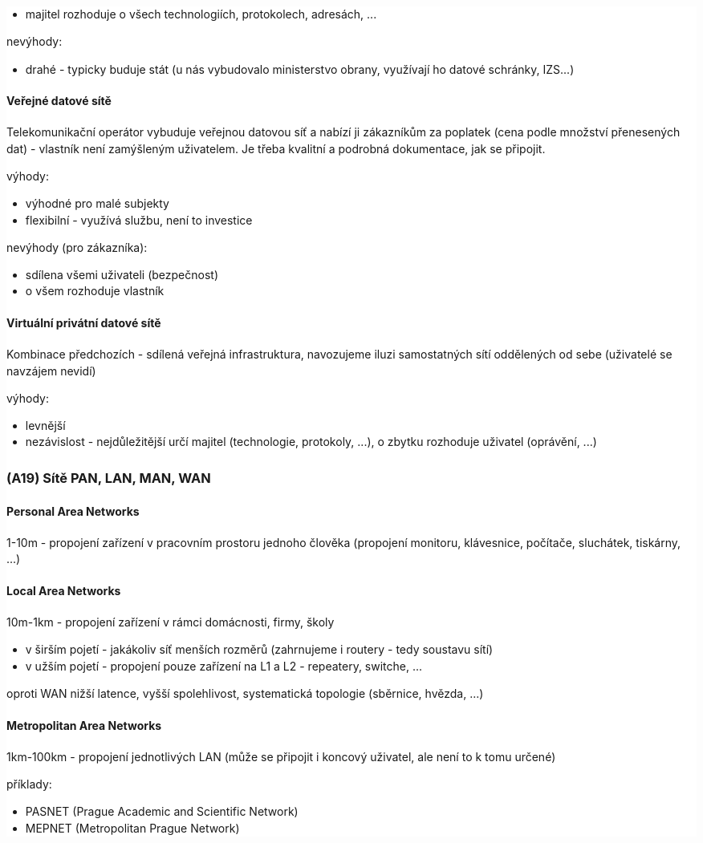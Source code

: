 - majitel rozhoduje o všech technologiích, protokolech, adresách, ...

nevýhody:

- drahé - typicky buduje stát (u nás vybudovalo ministerstvo obrany, využívají ho datové schránky, IZS...)

#### Veřejné datové sítě

Telekomunikační operátor vybuduje veřejnou datovou síť a nabízí ji zákazníkům za poplatek (cena podle množství přenesených dat) - vlastník není zamýšleným uživatelem. Je třeba kvalitní a podrobná dokumentace, jak se připojit.

výhody:

- výhodné pro malé subjekty
- flexibilní - využívá službu, není to investice

nevýhody (pro zákazníka):

- sdílena všemi uživateli (bezpečnost)
- o všem rozhoduje vlastník

#### Virtuální privátní datové sítě

Kombinace předchozích - sdílená veřejná infrastruktura, navozujeme iluzi samostatných sítí oddělených od sebe (uživatelé se navzájem nevidí)

výhody:

- levnější
- nezávislost - nejdůležitější určí majitel (technologie, protokoly, ...), o zbytku rozhoduje uživatel (oprávění, ...)

### (A19) Sítě PAN, LAN, MAN, WAN

#### Personal Area Networks

1-10m - propojení zařízení v pracovním prostoru jednoho člověka (propojení monitoru, klávesnice, počítače, sluchátek, tiskárny, ...)

#### Local Area Networks

10m-1km - propojení zařízení v rámci domácnosti, firmy, školy

- v širším pojetí - jakákoliv síť menších rozměrů (zahrnujeme i routery - tedy soustavu sítí)
- v užším pojetí - propojení pouze zařízení na L1 a L2 - repeatery, switche, ...

oproti WAN nižší latence, vyšší spolehlivost, systematická topologie (sběrnice, hvězda, ...)

#### Metropolitan Area Networks

1km-100km - propojení jednotlivých LAN (může se připojit i koncový uživatel, ale není to k tomu určené)

příklady:

- PASNET (Prague Academic and Scientific Network)
- MEPNET (Metropolitan Prague Network)
